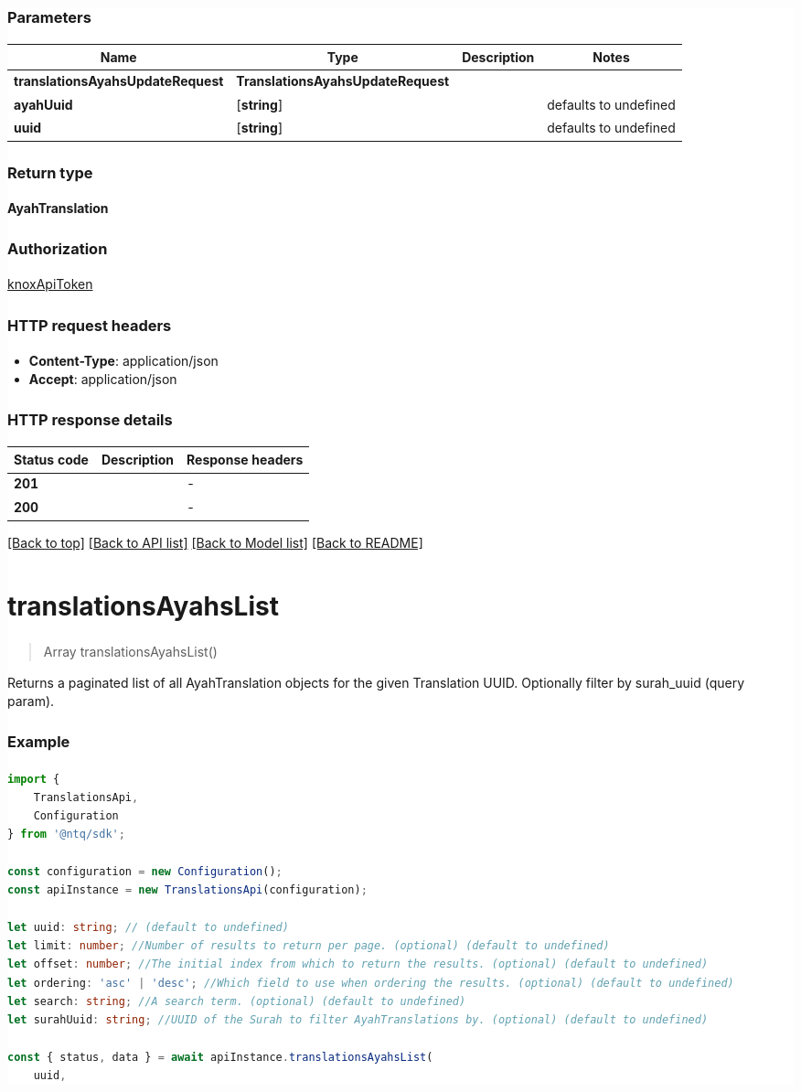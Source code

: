 ### Parameters

|Name | Type | Description  | Notes|
|------------- | ------------- | ------------- | -------------|
| **translationsAyahsUpdateRequest** | **TranslationsAyahsUpdateRequest**|  | |
| **ayahUuid** | [**string**] |  | defaults to undefined|
| **uuid** | [**string**] |  | defaults to undefined|


### Return type

**AyahTranslation**

### Authorization

[knoxApiToken](../README.md#knoxApiToken)

### HTTP request headers

 - **Content-Type**: application/json
 - **Accept**: application/json


### HTTP response details
| Status code | Description | Response headers |
|-------------|-------------|------------------|
|**201** |  |  -  |
|**200** |  |  -  |

[[Back to top]](#) [[Back to API list]](../README.md#documentation-for-api-endpoints) [[Back to Model list]](../README.md#documentation-for-models) [[Back to README]](../README.md)

# **translationsAyahsList**
> Array<AyahTranslation> translationsAyahsList()

Returns a paginated list of all AyahTranslation objects for the given Translation UUID. Optionally filter by surah_uuid (query param).

### Example

```typescript
import {
    TranslationsApi,
    Configuration
} from '@ntq/sdk';

const configuration = new Configuration();
const apiInstance = new TranslationsApi(configuration);

let uuid: string; // (default to undefined)
let limit: number; //Number of results to return per page. (optional) (default to undefined)
let offset: number; //The initial index from which to return the results. (optional) (default to undefined)
let ordering: 'asc' | 'desc'; //Which field to use when ordering the results. (optional) (default to undefined)
let search: string; //A search term. (optional) (default to undefined)
let surahUuid: string; //UUID of the Surah to filter AyahTranslations by. (optional) (default to undefined)

const { status, data } = await apiInstance.translationsAyahsList(
    uuid,
```